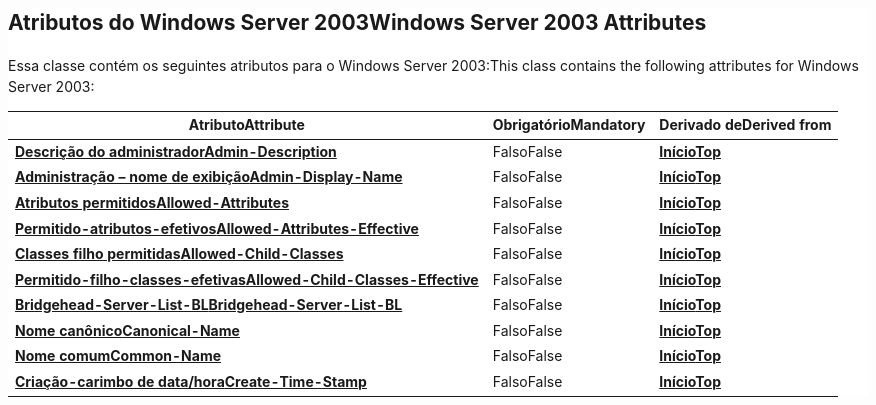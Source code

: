 ## <a name="windows-server-2003-attributes"></a><span data-ttu-id="a5277-152">Atributos do Windows Server 2003</span><span class="sxs-lookup"><span data-stu-id="a5277-152">Windows Server 2003 Attributes</span></span>

<span data-ttu-id="a5277-153">Essa classe contém os seguintes atributos para o Windows Server 2003:</span><span class="sxs-lookup"><span data-stu-id="a5277-153">This class contains the following attributes for Windows Server 2003:</span></span>



| <span data-ttu-id="a5277-154">Atributo</span><span class="sxs-lookup"><span data-stu-id="a5277-154">Attribute</span></span>                                                                   | <span data-ttu-id="a5277-155">Obrigatório</span><span class="sxs-lookup"><span data-stu-id="a5277-155">Mandatory</span></span> | <span data-ttu-id="a5277-156">Derivado de</span><span class="sxs-lookup"><span data-stu-id="a5277-156">Derived from</span></span>                    |
|-----------------------------------------------------------------------------|-----------|---------------------------------|
| [<span data-ttu-id="a5277-157">**Descrição do administrador**</span><span class="sxs-lookup"><span data-stu-id="a5277-157">**Admin-Description**</span></span>](a-admindescription.md)                             | <span data-ttu-id="a5277-158">Falso</span><span class="sxs-lookup"><span data-stu-id="a5277-158">False</span></span>     | [<span data-ttu-id="a5277-159">**Início**</span><span class="sxs-lookup"><span data-stu-id="a5277-159">**Top**</span></span>](c-top.md)<br/> |
| [<span data-ttu-id="a5277-160">**Administração – nome de exibição**</span><span class="sxs-lookup"><span data-stu-id="a5277-160">**Admin-Display-Name**</span></span>](a-admindisplayname.md)                            | <span data-ttu-id="a5277-161">Falso</span><span class="sxs-lookup"><span data-stu-id="a5277-161">False</span></span>     | [<span data-ttu-id="a5277-162">**Início**</span><span class="sxs-lookup"><span data-stu-id="a5277-162">**Top**</span></span>](c-top.md)<br/> |
| [<span data-ttu-id="a5277-163">**Atributos permitidos**</span><span class="sxs-lookup"><span data-stu-id="a5277-163">**Allowed-Attributes**</span></span>](a-allowedattributes.md)                           | <span data-ttu-id="a5277-164">Falso</span><span class="sxs-lookup"><span data-stu-id="a5277-164">False</span></span>     | [<span data-ttu-id="a5277-165">**Início**</span><span class="sxs-lookup"><span data-stu-id="a5277-165">**Top**</span></span>](c-top.md)<br/> |
| [<span data-ttu-id="a5277-166">**Permitido-atributos-efetivos**</span><span class="sxs-lookup"><span data-stu-id="a5277-166">**Allowed-Attributes-Effective**</span></span>](a-allowedattributeseffective.md)        | <span data-ttu-id="a5277-167">Falso</span><span class="sxs-lookup"><span data-stu-id="a5277-167">False</span></span>     | [<span data-ttu-id="a5277-168">**Início**</span><span class="sxs-lookup"><span data-stu-id="a5277-168">**Top**</span></span>](c-top.md)<br/> |
| [<span data-ttu-id="a5277-169">**Classes filho permitidas**</span><span class="sxs-lookup"><span data-stu-id="a5277-169">**Allowed-Child-Classes**</span></span>](a-allowedchildclasses.md)                      | <span data-ttu-id="a5277-170">Falso</span><span class="sxs-lookup"><span data-stu-id="a5277-170">False</span></span>     | [<span data-ttu-id="a5277-171">**Início**</span><span class="sxs-lookup"><span data-stu-id="a5277-171">**Top**</span></span>](c-top.md)<br/> |
| [<span data-ttu-id="a5277-172">**Permitido-filho-classes-efetivas**</span><span class="sxs-lookup"><span data-stu-id="a5277-172">**Allowed-Child-Classes-Effective**</span></span>](a-allowedchildclasseseffective.md)   | <span data-ttu-id="a5277-173">Falso</span><span class="sxs-lookup"><span data-stu-id="a5277-173">False</span></span>     | [<span data-ttu-id="a5277-174">**Início**</span><span class="sxs-lookup"><span data-stu-id="a5277-174">**Top**</span></span>](c-top.md)<br/> |
| [<span data-ttu-id="a5277-175">**Bridgehead-Server-List-BL**</span><span class="sxs-lookup"><span data-stu-id="a5277-175">**Bridgehead-Server-List-BL**</span></span>](a-bridgeheadserverlistbl.md)               | <span data-ttu-id="a5277-176">Falso</span><span class="sxs-lookup"><span data-stu-id="a5277-176">False</span></span>     | [<span data-ttu-id="a5277-177">**Início**</span><span class="sxs-lookup"><span data-stu-id="a5277-177">**Top**</span></span>](c-top.md)<br/> |
| [<span data-ttu-id="a5277-178">**Nome canônico**</span><span class="sxs-lookup"><span data-stu-id="a5277-178">**Canonical-Name**</span></span>](a-canonicalname.md)                                   | <span data-ttu-id="a5277-179">Falso</span><span class="sxs-lookup"><span data-stu-id="a5277-179">False</span></span>     | [<span data-ttu-id="a5277-180">**Início**</span><span class="sxs-lookup"><span data-stu-id="a5277-180">**Top**</span></span>](c-top.md)<br/> |
| [<span data-ttu-id="a5277-181">**Nome comum**</span><span class="sxs-lookup"><span data-stu-id="a5277-181">**Common-Name**</span></span>](a-cn.md)                                                 | <span data-ttu-id="a5277-182">Falso</span><span class="sxs-lookup"><span data-stu-id="a5277-182">False</span></span>     | [<span data-ttu-id="a5277-183">**Início**</span><span class="sxs-lookup"><span data-stu-id="a5277-183">**Top**</span></span>](c-top.md)<br/> |
| [<span data-ttu-id="a5277-184">**Criação-carimbo de data/hora**</span><span class="sxs-lookup"><span data-stu-id="a5277-184">**Create-Time-Stamp**</span></span>](a-createtimestamp.md)                              | <span data-ttu-id="a5277-185">Falso</span><span class="sxs-lookup"><span data-stu-id="a5277-185">False</span></span>     | [<span data-ttu-id="a5277-186">**Início**</span><span class="sxs-lookup"><span data-stu-id="a5277-186">**Top**</span></span>](c-top.md)<br/> |